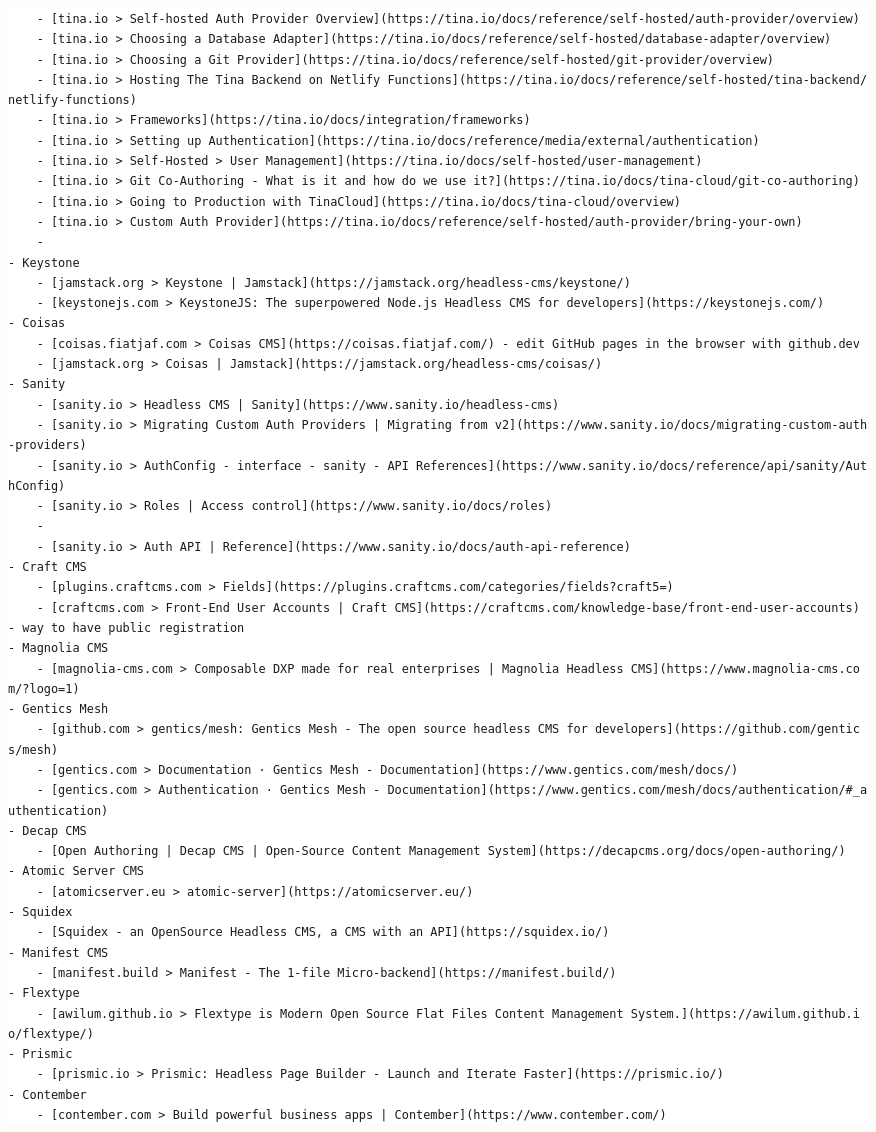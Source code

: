 		- [tina.io > Self-hosted Auth Provider Overview](https://tina.io/docs/reference/self-hosted/auth-provider/overview)
		- [tina.io > Choosing a Database Adapter](https://tina.io/docs/reference/self-hosted/database-adapter/overview)
		- [tina.io > Choosing a Git Provider](https://tina.io/docs/reference/self-hosted/git-provider/overview)
		- [tina.io > Hosting The Tina Backend on Netlify Functions](https://tina.io/docs/reference/self-hosted/tina-backend/netlify-functions)
		- [tina.io > Frameworks](https://tina.io/docs/integration/frameworks)
		- [tina.io > Setting up Authentication](https://tina.io/docs/reference/media/external/authentication)
		- [tina.io > Self-Hosted > User Management](https://tina.io/docs/self-hosted/user-management)
		- [tina.io > Git Co-Authoring - What is it and how do we use it?](https://tina.io/docs/tina-cloud/git-co-authoring)
		- [tina.io > Going to Production with TinaCloud](https://tina.io/docs/tina-cloud/overview)
		- [tina.io > Custom Auth Provider](https://tina.io/docs/reference/self-hosted/auth-provider/bring-your-own)
		- 
	- Keystone
		- [jamstack.org > Keystone | Jamstack](https://jamstack.org/headless-cms/keystone/)
		- [keystonejs.com > KeystoneJS: The superpowered Node.js Headless CMS for developers](https://keystonejs.com/)
	- Coisas
		- [coisas.fiatjaf.com > Coisas CMS](https://coisas.fiatjaf.com/) - edit GitHub pages in the browser with github.dev
		- [jamstack.org > Coisas | Jamstack](https://jamstack.org/headless-cms/coisas/)
	- Sanity
		- [sanity.io > Headless CMS | Sanity](https://www.sanity.io/headless-cms)
		- [sanity.io > Migrating Custom Auth Providers | Migrating from v2](https://www.sanity.io/docs/migrating-custom-auth-providers)
		- [sanity.io > AuthConfig - interface - sanity - API References](https://www.sanity.io/docs/reference/api/sanity/AuthConfig)
		- [sanity.io > Roles | Access control](https://www.sanity.io/docs/roles)
		- 
		- [sanity.io > Auth API | Reference](https://www.sanity.io/docs/auth-api-reference)
	- Craft CMS
		- [plugins.craftcms.com > Fields](https://plugins.craftcms.com/categories/fields?craft5=)
		- [craftcms.com > Front-End User Accounts | Craft CMS](https://craftcms.com/knowledge-base/front-end-user-accounts) - way to have public registration
	- Magnolia CMS
		- [magnolia-cms.com > Composable DXP made for real enterprises | Magnolia Headless CMS](https://www.magnolia-cms.com/?logo=1)
	- Gentics Mesh
		- [github.com > gentics/mesh: Gentics Mesh - The open source headless CMS for developers](https://github.com/gentics/mesh)
		- [gentics.com > Documentation · Gentics Mesh - Documentation](https://www.gentics.com/mesh/docs/)
		- [gentics.com > Authentication · Gentics Mesh - Documentation](https://www.gentics.com/mesh/docs/authentication/#_authentication)
	- Decap CMS
		- [Open Authoring | Decap CMS | Open-Source Content Management System](https://decapcms.org/docs/open-authoring/)
	- Atomic Server CMS
		- [atomicserver.eu > atomic-server](https://atomicserver.eu/)
	- Squidex
		- [Squidex - an OpenSource Headless CMS, a CMS with an API](https://squidex.io/)
	- Manifest CMS
		- [manifest.build > Manifest - The 1-file Micro-backend](https://manifest.build/)
	- Flextype
		- [awilum.github.io > Flextype is Modern Open Source Flat Files Content Management System.](https://awilum.github.io/flextype/)
	- Prismic
		- [prismic.io > Prismic: Headless Page Builder - Launch and Iterate Faster](https://prismic.io/)
	- Contember
		- [contember.com > Build powerful business apps | Contember](https://www.contember.com/)